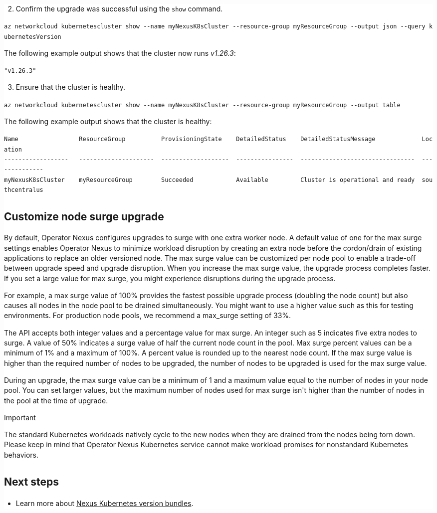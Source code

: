 2. Confirm the upgrade was successful using the `show` command.

```azurecli
az networkcloud kubernetescluster show --name myNexusK8sCluster --resource-group myResourceGroup --output json --query kubernetesVersion
```

The following example output shows that the cluster now runs *v1.26.3*:

```output
"v1.26.3"
```

3. Ensure that the cluster is healthy.

```azurecli
az networkcloud kubernetescluster show --name myNexusK8sCluster --resource-group myResourceGroup --output table
```

The following example output shows that the cluster is healthy:

```output
Name                 ResourceGroup          ProvisioningState    DetailedStatus    DetailedStatusMessage             Location
------------------   ---------------------  -------------------  ----------------  --------------------------------  --------------
myNexusK8sCluster    myResourceGroup        Succeeded            Available         Cluster is operational and ready  southcentralus
```

## Customize node surge upgrade

By default, Operator Nexus configures upgrades to surge with one extra worker node. A default value of one for the max surge settings enables Operator Nexus to minimize workload disruption by creating an extra node before the cordon/drain of existing applications to replace an older versioned node. The max surge value can be customized per node pool to enable a trade-off between upgrade speed and upgrade disruption. When you increase the max surge value, the upgrade process completes faster. If you set a large value for max surge, you might experience disruptions during the upgrade process.

For example, a max surge value of 100% provides the fastest possible upgrade process (doubling the node count) but also causes all nodes in the node pool to be drained simultaneously. You might want to use a higher value such as this for testing environments. For production node pools, we recommend a max_surge setting of 33%.

The API accepts both integer values and a percentage value for max surge. An integer such as 5 indicates five extra nodes to surge. A value of 50% indicates a surge value of half the current node count in the pool. Max surge percent values can be a minimum of 1% and a maximum of 100%. A percent value is rounded up to the nearest node count. If the max surge value is higher than the required number of nodes to be upgraded, the number of nodes to be upgraded is used for the max surge value.

During an upgrade, the max surge value can be a minimum of 1 and a maximum value equal to the number of nodes in your node pool. You can set larger values, but the maximum number of nodes used for max surge isn't higher than the number of nodes in the pool at the time of upgrade.

> [!IMPORTANT]
> The standard Kubernetes workloads natively cycle to the new nodes when they are drained from the nodes being torn down. Please keep in mind that Operator Nexus Kubernetes service cannot make workload promises for nonstandard Kubernetes behaviors.

## Next steps

* Learn more about [Nexus Kubernetes version bundles](./reference-nexus-kubernetes-cluster-supported-versions.md#version-bundles).


[kubernetes-drain]: https://kubernetes.io/docs/tasks/administer-cluster/safely-drain-node/